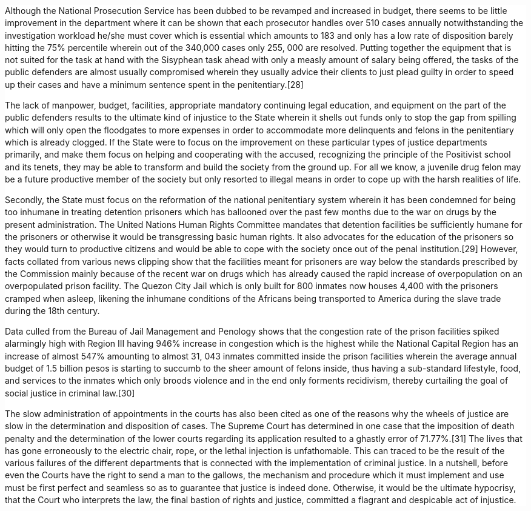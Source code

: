 Although the National Prosecution Service has been dubbed to be revamped and increased in budget, there seems to be little improvement in the department where it can be shown that each prosecutor handles over 510 cases annually notwithstanding the investigation workload he/she must cover which is essential which amounts to 183 and only has a low rate of disposition barely hitting the 75% percentile wherein out of the 340,000 cases only 255, 000 are resolved. Putting together the equipment that is not suited for the task at hand with the Sisyphean task ahead with only a measly amount of salary being offered, the tasks of the public defenders are almost usually compromised wherein they usually advice their clients to just plead guilty in order to speed up their cases and have a minimum sentence spent in the penitentiary.[28]

The lack of manpower, budget, facilities, appropriate mandatory continuing legal education, and equipment on the part of the public defenders results to the ultimate kind of injustice to the State wherein it shells out funds only to stop the gap from spilling which will only open the floodgates to more expenses in order to accommodate more delinquents and felons in the penitentiary which is already clogged. If the State were to focus on the improvement on these particular types of justice departments primarily, and make them focus on helping and cooperating with the accused, recognizing the principle of the Positivist school and its tenets, they may be able to transform and build the society from the ground up. For all we know, a juvenile drug felon may be a future productive member of the society but only resorted to illegal means in order to cope up with the harsh realities of life.

Secondly, the State must focus on the reformation of the national penitentiary system wherein it has been condemned for being too inhumane in treating detention prisoners which has ballooned over the past few months due to the war on drugs by the present administration. The United Nations Human Rights Committee mandates that detention facilities be sufficiently humane for the prisoners or otherwise it would be transgressing basic human rights. It also advocates for the education of the prisoners so they would turn to productive citizens and would be able to cope with the society once out of the penal institution.[29] However, facts collated from various news clipping show that the facilities meant for prisoners are way below the standards prescribed by the Commission mainly because of the recent war on drugs which has already caused the rapid increase of overpopulation on an overpopulated prison facility. The Quezon City Jail which is only built for 800 inmates now houses 4,400 with the prisoners cramped when asleep, likening the inhumane conditions of the Africans being transported to America during the slave trade during the 18th century.

Data culled from the Bureau of Jail Management and Penology shows that the congestion rate of the prison facilities spiked alarmingly high with Region III having 946% increase in congestion which is the highest while the National Capital Region has an increase of almost 547% amounting to almost 31, 043 inmates committed inside the prison facilities wherein the average annual budget of 1.5 billion pesos is starting to succumb to the sheer amount of felons inside, thus having a sub-standard lifestyle, food, and services to the inmates which only broods violence and in the end only forments recidivism, thereby curtailing the goal of social justice in criminal law.[30]

The slow administration of appointments in the courts has also been cited as one of the reasons why the wheels of justice are slow in the determination and disposition of cases. The Supreme Court has determined in one case that the imposition of death penalty and the determination of the lower courts regarding its application resulted to a ghastly error of 71.77%.[31] The lives that has gone erroneously to the electric chair, rope, or the lethal injection is unfathomable. This can traced to be the result of the various failures of the different departments that is connected with the implementation of criminal justice. In a nutshell, before even the Courts have the right to send a man to the gallows, the mechanism and procedure which it must implement and use must be first perfect and seamless so as to guarantee that justice is indeed done. Otherwise, it would be the ultimate hypocrisy, that the Court who interprets the law, the final bastion of rights and justice, committed a flagrant and despicable act of injustice.
